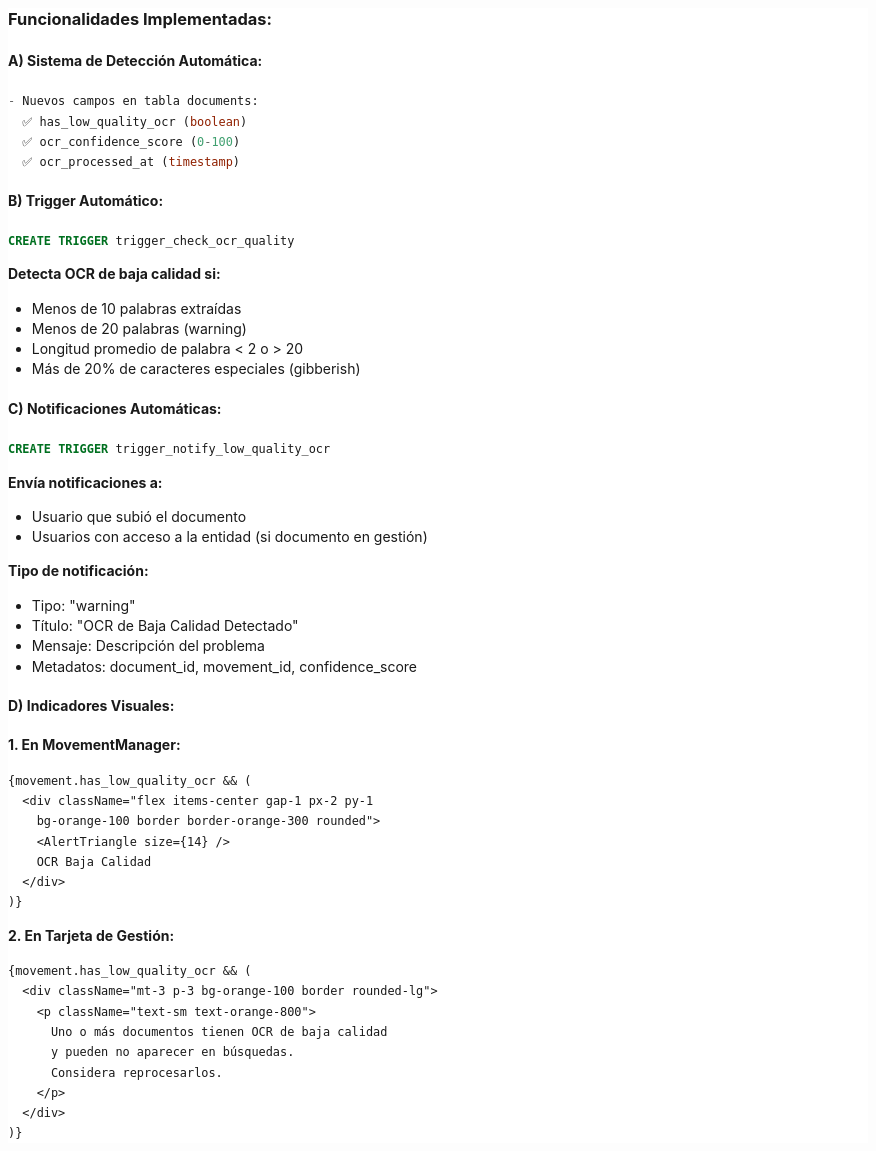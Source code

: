 ### Funcionalidades Implementadas:

#### A) Sistema de Detección Automática:
```sql
- Nuevos campos en tabla documents:
  ✅ has_low_quality_ocr (boolean)
  ✅ ocr_confidence_score (0-100)
  ✅ ocr_processed_at (timestamp)
```

#### B) Trigger Automático:
```sql
CREATE TRIGGER trigger_check_ocr_quality
```

**Detecta OCR de baja calidad si:**
- Menos de 10 palabras extraídas
- Menos de 20 palabras (warning)
- Longitud promedio de palabra < 2 o > 20
- Más de 20% de caracteres especiales (gibberish)

#### C) Notificaciones Automáticas:
```sql
CREATE TRIGGER trigger_notify_low_quality_ocr
```

**Envía notificaciones a:**
- Usuario que subió el documento
- Usuarios con acceso a la entidad (si documento en gestión)

**Tipo de notificación:**
- Tipo: "warning"
- Título: "OCR de Baja Calidad Detectado"
- Mensaje: Descripción del problema
- Metadatos: document_id, movement_id, confidence_score

#### D) Indicadores Visuales:

**1. En MovementManager:**
```tsx
{movement.has_low_quality_ocr && (
  <div className="flex items-center gap-1 px-2 py-1 
    bg-orange-100 border border-orange-300 rounded">
    <AlertTriangle size={14} />
    OCR Baja Calidad
  </div>
)}
```

**2. En Tarjeta de Gestión:**
```tsx
{movement.has_low_quality_ocr && (
  <div className="mt-3 p-3 bg-orange-100 border rounded-lg">
    <p className="text-sm text-orange-800">
      Uno o más documentos tienen OCR de baja calidad
      y pueden no aparecer en búsquedas.
      Considera reprocesarlos.
    </p>
  </div>
)}
```
